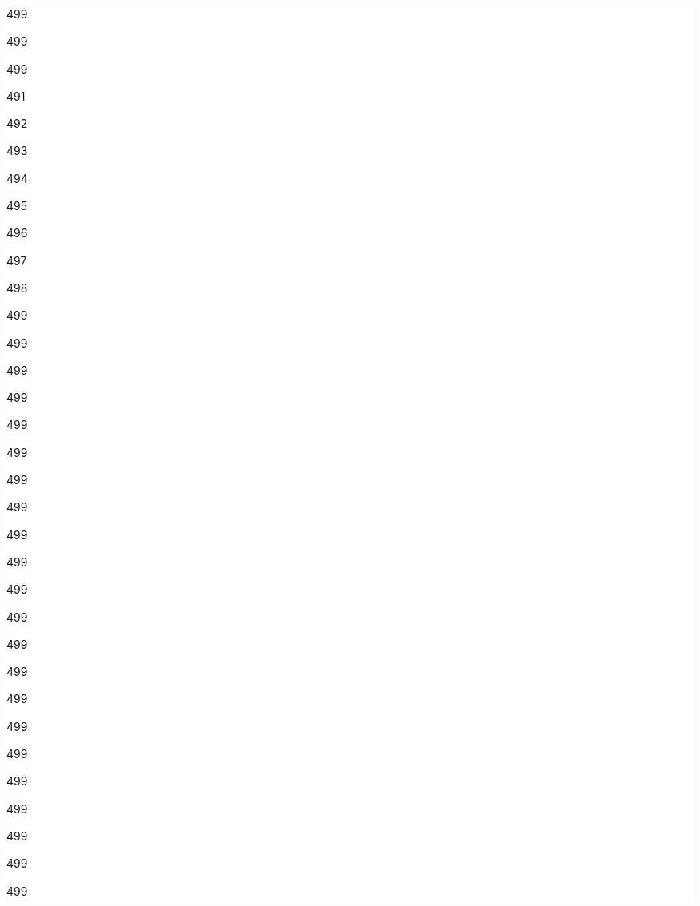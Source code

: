 499

499

499

491

492

493

494

495

496

497

498

499

499

499

499

499

499

499

499

499

499

499

499

499

499

499

499

499

499

499

499

499

499
